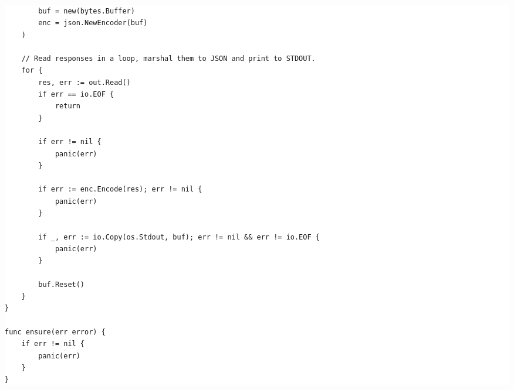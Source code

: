 ```golang
		buf = new(bytes.Buffer)
		enc = json.NewEncoder(buf)
	)

	// Read responses in a loop, marshal them to JSON and print to STDOUT.
	for {
		res, err := out.Read()
		if err == io.EOF {
			return
		}

		if err != nil {
			panic(err)
		}

		if err := enc.Encode(res); err != nil {
			panic(err)
		}

		if _, err := io.Copy(os.Stdout, buf); err != nil && err != io.EOF {
			panic(err)
		}

		buf.Reset()
	}
}

func ensure(err error) {
	if err != nil {
		panic(err)
	}
}
```
